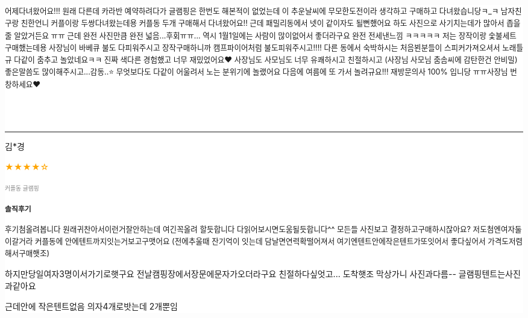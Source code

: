 <span style="font-size: 0.9rem;">어제다녀왔어요!!!
원래 다른데 카라반 예약하려다가
글램핑은 한번도 해본적이 없었는데
이 추운날씨에 무모한도전이라 생각하고
구매하고 다녀왔습니당ㅋ_ㅋ
남자친구랑 친한언니 커플이랑
두쌍다녀왔는데용
커플동 두개 구매해서 다녀왔어요!!
근데 패밀리동에서 넷이 같이자도 될뻔했어요
하도 사진으로 사기치는데가 많아서
좁을줄 알았거든요 ㅠㅠ
근데 완전 사진만큼 완전 넓음...후회ㅠㅠ...
역시 1월1일에는 사람이 많이없어서
좋더라구요 완전 전세낸느낌 ㅋㅋㅋㅋㅋ
저는 장작이랑 숯불세트 구매했는데용
사장님이 바베큐 불도 다피워주시고
장작구매하니까 캠프파이어처럼
불도피워주시고!!!!
다른 동에서 숙박하시는 처음뵌분들이
스피커가져오셔서 노래틀규 다같이 춤추고 놀았네요ㅋㅋ
진짜 색다른 경험했고 너무 재밌었어요❤️
사장님도 사모님도 너무 유쾌하시고 친절하시고
(사장님 사모님 춤솜씨에 감탄한건 안비밀)
좋은말씀도 많이해주시고...감동..⭐️
무엇보다도 다같이 어울려서 노는 분위기에 놀랬어요
 다음에 여름에 또 가서 놀려규요!!!
재방문의사 100% 입니당 ㅠㅠ사장님 번창하세요❤️</span>
    
<br>
<br>

---
  
김*경
    
<span style="color: orange;">★★★★☆</span>
    
<span style="color: #888;font-size:0.7rem">커플동 글램핑</span>
    
<span style="font-size:0.85rem">**솔직후기**</span>
    
<span style="font-size: 0.9rem;">후기첨올려봅니다 원래귀찬아서이런거잘안하는데  여긴꼭올려 할듯합니다
다읽어보시면도움될듯합니다^^
모든들 사진보고 결정하고구매하시잖아요? 
저도첨엔여자둘이갈거라 커플동에 안에텐트까지잇는거보고구맷어요
(전에추울때 잔기억이 잇는데 담날면연력확떨어져서
여기엔텐트안에작은텐트가또잇어서 좋다싶어서 가격도저렴해서구매햇조)

하지만당일여자3명이서가기로햇구요
전날캠핑장에서장문에문자가오더라구요
친절하다싶엇고... 도착햇조
막상가니 사진과다름--   글램핑텐트는사진과같아요

근데안에 작은텐트없음  의자4개로밧는데 2개뿐임
